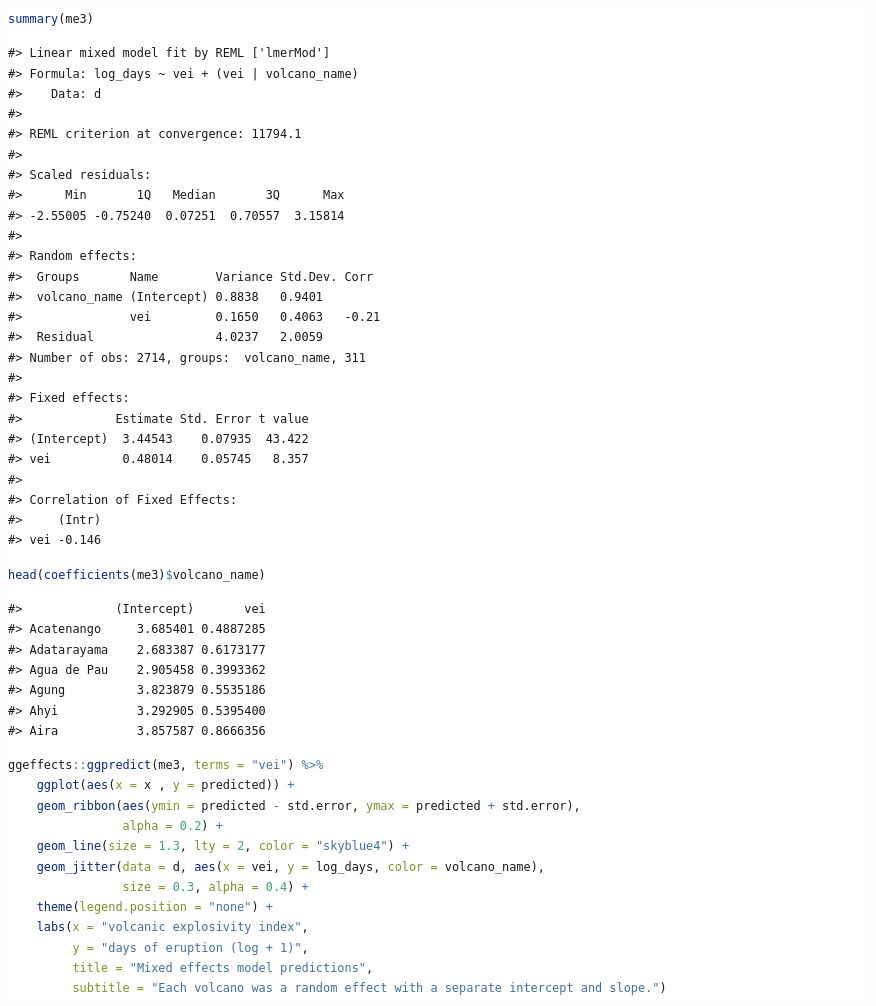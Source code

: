 ``` r
summary(me3)
```

    #> Linear mixed model fit by REML ['lmerMod']
    #> Formula: log_days ~ vei + (vei | volcano_name)
    #>    Data: d
    #> 
    #> REML criterion at convergence: 11794.1
    #> 
    #> Scaled residuals: 
    #>      Min       1Q   Median       3Q      Max 
    #> -2.55005 -0.75240  0.07251  0.70557  3.15814 
    #> 
    #> Random effects:
    #>  Groups       Name        Variance Std.Dev. Corr 
    #>  volcano_name (Intercept) 0.8838   0.9401        
    #>               vei         0.1650   0.4063   -0.21
    #>  Residual                 4.0237   2.0059        
    #> Number of obs: 2714, groups:  volcano_name, 311
    #> 
    #> Fixed effects:
    #>             Estimate Std. Error t value
    #> (Intercept)  3.44543    0.07935  43.422
    #> vei          0.48014    0.05745   8.357
    #> 
    #> Correlation of Fixed Effects:
    #>     (Intr)
    #> vei -0.146

``` r
head(coefficients(me3)$volcano_name)
```

    #>             (Intercept)       vei
    #> Acatenango     3.685401 0.4887285
    #> Adatarayama    2.683387 0.6173177
    #> Agua de Pau    2.905458 0.3993362
    #> Agung          3.823879 0.5535186
    #> Ahyi           3.292905 0.5395400
    #> Aira           3.857587 0.8666356

``` r
ggeffects::ggpredict(me3, terms = "vei") %>%
    ggplot(aes(x = x , y = predicted)) +
    geom_ribbon(aes(ymin = predicted - std.error, ymax = predicted + std.error),
                alpha = 0.2) +
    geom_line(size = 1.3, lty = 2, color = "skyblue4") +
    geom_jitter(data = d, aes(x = vei, y = log_days, color = volcano_name), 
                size = 0.3, alpha = 0.4) +
    theme(legend.position = "none") +
    labs(x = "volcanic explosivity index",
         y = "days of eruption (log + 1)",
         title = "Mixed effects model predictions",
         subtitle = "Each volcano was a random effect with a separate intercept and slope.")
```
